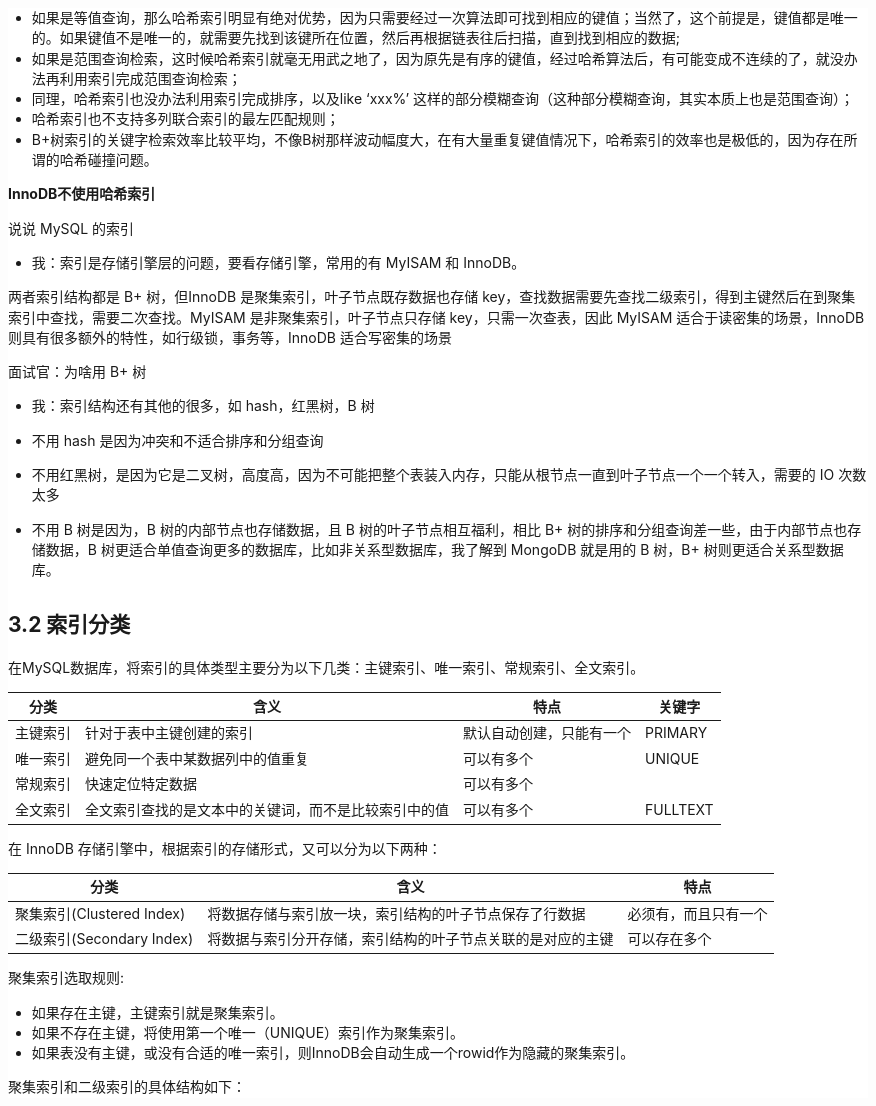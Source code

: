 - 如果是等值查询，那么哈希索引明显有绝对优势，因为只需要经过一次算法即可找到相应的键值；当然了，这个前提是，键值都是唯一的。如果键值不是唯一的，就需要先找到该键所在位置，然后再根据链表往后扫描，直到找到相应的数据;
- 如果是范围查询检索，这时候哈希索引就毫无用武之地了，因为原先是有序的键值，经过哈希算法后，有可能变成不连续的了，就没办法再利用索引完成范围查询检索；
- 同理，哈希索引也没办法利用索引完成排序，以及like ‘xxx%’ 这样的部分模糊查询（这种部分模糊查询，其实本质上也是范围查询）；
- 哈希索引也不支持多列联合索引的最左匹配规则；
- B+树索引的关键字检索效率比较平均，不像B树那样波动幅度大，在有大量重复键值情况下，哈希索引的效率也是极低的，因为存在所谓的哈希碰撞问题。



 **InnoDB不使用哈希索引**

说说 MySQL 的索引

* 我：索引是存储引擎层的问题，要看存储引擎，常用的有 MyISAM 和 InnoDB。

两者索引结构都是 B+ 树，但InnoDB 是聚集索引，叶子节点既存数据也存储 key，查找数据需要先查找二级索引，得到主键然后在到聚集索引中查找，需要二次查找。MyISAM 是非聚集索引，叶子节点只存储 key，只需一次查表，因此 MyISAM 适合于读密集的场景，InnoDB 则具有很多额外的特性，如行级锁，事务等，InnoDB 适合写密集的场景

面试官：为啥用 B+ 树

* 我：索引结构还有其他的很多，如 hash，红黑树，B 树

* 不用 hash 是因为冲突和不适合排序和分组查询

* 不用红黑树，是因为它是二叉树，高度高，因为不可能把整个表装入内存，只能从根节点一直到叶子节点一个一个转入，需要的 IO 次数太多

* 不用 B 树是因为，B 树的内部节点也存储数据，且 B 树的叶子节点相互福利，相比 B+ 树的排序和分组查询差一些，由于内部节点也存储数据，B 树更适合单值查询更多的数据库，比如非关系型数据库，我了解到 MongoDB 就是用的 B 树，B+ 树则更适合关系型数据库。

## 3.2 索引分类

在MySQL数据库，将索引的具体类型主要分为以下几类：主键索引、唯一索引、常规索引、全文索引。

| 分类     | 含义                                                 | 特点                     | 关键字   |
| -------- | ---------------------------------------------------- | ------------------------ | -------- |
| 主键索引 | 针对于表中主键创建的索引                             | 默认自动创建，只能有一个 | PRIMARY  |
| 唯一索引 | 避免同一个表中某数据列中的值重复                     | 可以有多个               | UNIQUE   |
| 常规索引 | 快速定位特定数据                                     | 可以有多个               |          |
| 全文索引 | 全文索引查找的是文本中的关键词，而不是比较索引中的值 | 可以有多个               | FULLTEXT |

在 InnoDB 存储引擎中，根据索引的存储形式，又可以分为以下两种：

| 分类                      | 含义                                                       | 特点                 |
| ------------------------- | ---------------------------------------------------------- | -------------------- |
| 聚集索引(Clustered Index) | 将数据存储与索引放一块，索引结构的叶子节点保存了行数据     | 必须有，而且只有一个 |
| 二级索引(Secondary Index) | 将数据与索引分开存储，索引结构的叶子节点关联的是对应的主键 | 可以存在多个         |

聚集索引选取规则: 

* 如果存在主键，主键索引就是聚集索引。
* 如果不存在主键，将使用第一个唯一（UNIQUE）索引作为聚集索引。 
* 如果表没有主键，或没有合适的唯一索引，则InnoDB会自动生成一个rowid作为隐藏的聚集索引。

聚集索引和二级索引的具体结构如下：
